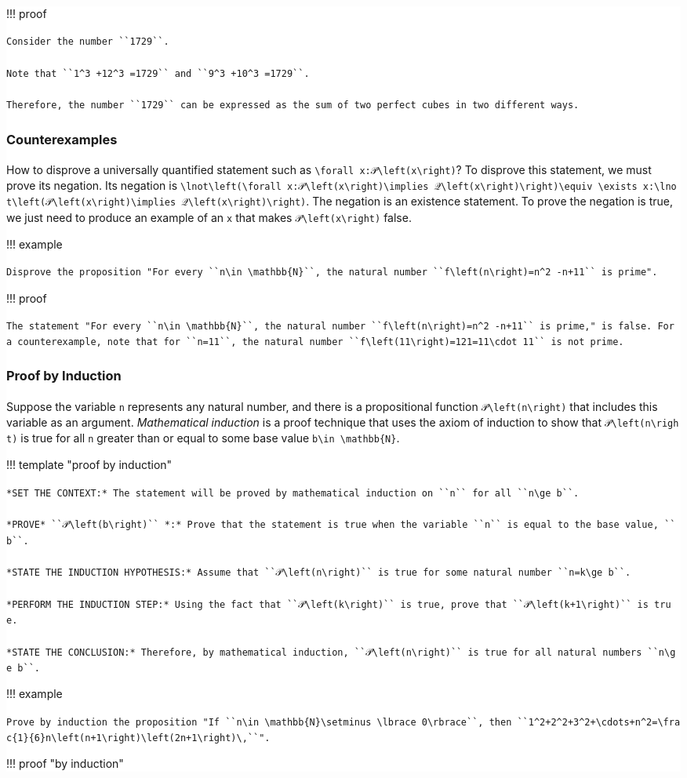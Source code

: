 !!! proof

    Consider the number ``1729``. 

    Note that ``1^3 +12^3 =1729`` and ``9^3 +10^3 =1729``. 

    Therefore, the number ``1729`` can be expressed as the sum of two perfect cubes in two different ways.

### Counterexamples

How to disprove a universally quantified statement such as ``\forall x:𝒫\left(x\right)``? To disprove this statement, we must prove its negation. Its negation is ``\lnot\left(\forall x:𝒫\left(x\right)\implies 𝒬\left(x\right)\right)\equiv \exists x:\lnot\left(𝒫\left(x\right)\implies 𝒬\left(x\right)\right)``. The negation is an existence statement. To prove the negation is true, we just need to produce an example of an ``x`` that makes ``𝒫\left(x\right)`` false.

!!! example

	Disprove the proposition "For every ``n\in \mathbb{N}``, the natural number ``f\left(n\right)=n^2 -n+11`` is prime".

!!! proof

    The statement "For every ``n\in \mathbb{N}``, the natural number ``f\left(n\right)=n^2 -n+11`` is prime," is false. For a counterexample, note that for ``n=11``, the natural number ``f\left(11\right)=121=11\cdot 11`` is not prime.

### Proof by Induction

Suppose the variable ``n`` represents any natural number, and there is a propositional function ``𝒫\left(n\right)`` that includes this variable as an argument. *Mathematical induction* is a proof technique that uses the axiom of induction to show that ``𝒫\left(n\right)`` is true for all ``n`` greater than or equal to some base value ``b\in \mathbb{N}``.

!!! template "proof by induction"

	*SET THE CONTEXT:* The statement will be proved by mathematical induction on ``n`` for all ``n\ge b``.

	*PROVE* ``𝒫\left(b\right)`` *:* Prove that the statement is true when the variable ``n`` is equal to the base value, ``b``.

	*STATE THE INDUCTION HYPOTHESIS:* Assume that ``𝒫\left(n\right)`` is true for some natural number ``n=k\ge b``.

	*PERFORM THE INDUCTION STEP:* Using the fact that ``𝒫\left(k\right)`` is true, prove that ``𝒫\left(k+1\right)`` is true.

	*STATE THE CONCLUSION:* Therefore, by mathematical induction, ``𝒫\left(n\right)`` is true for all natural numbers ``n\ge b``.

!!! example

	Prove by induction the proposition "If ``n\in \mathbb{N}\setminus \lbrace 0\rbrace``, then ``1^2+2^2+3^2+\cdots+n^2=\frac{1}{6}n\left(n+1\right)\left(2n+1\right)\,``". 

!!! proof "by induction"
    